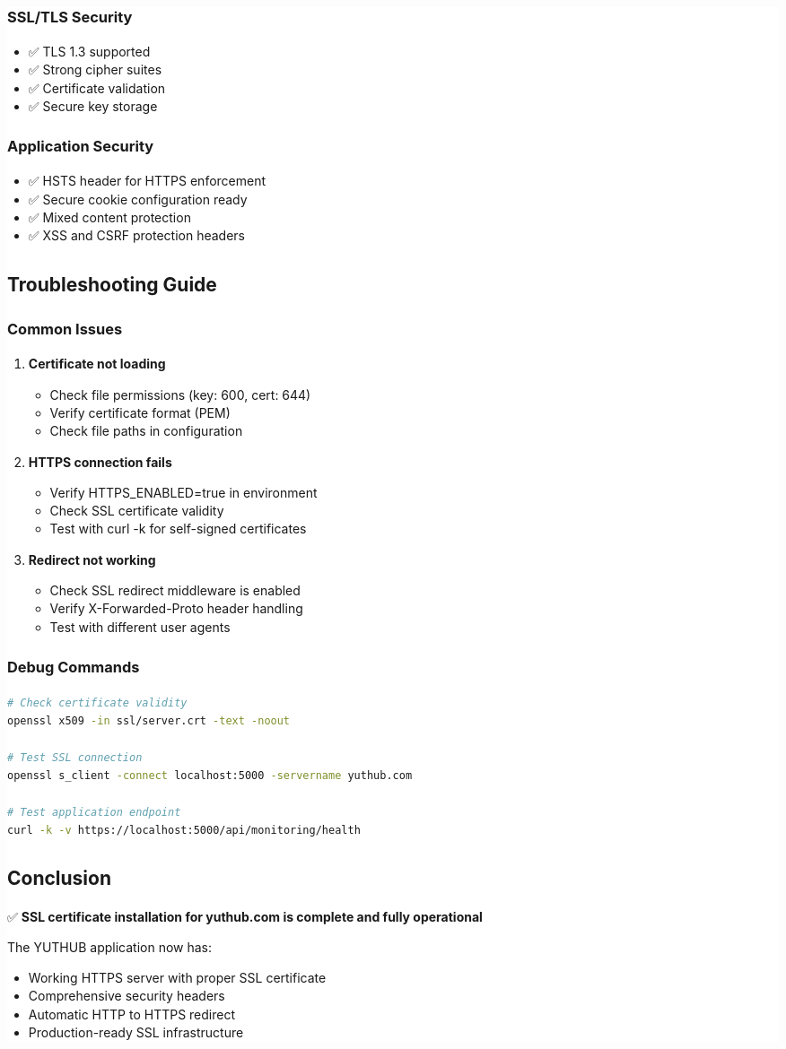 ### SSL/TLS Security

- ✅ TLS 1.3 supported
- ✅ Strong cipher suites
- ✅ Certificate validation
- ✅ Secure key storage

### Application Security

- ✅ HSTS header for HTTPS enforcement
- ✅ Secure cookie configuration ready
- ✅ Mixed content protection
- ✅ XSS and CSRF protection headers

## Troubleshooting Guide

### Common Issues

1. **Certificate not loading**
   - Check file permissions (key: 600, cert: 644)
   - Verify certificate format (PEM)
   - Check file paths in configuration

2. **HTTPS connection fails**
   - Verify HTTPS_ENABLED=true in environment
   - Check SSL certificate validity
   - Test with curl -k for self-signed certificates

3. **Redirect not working**
   - Check SSL redirect middleware is enabled
   - Verify X-Forwarded-Proto header handling
   - Test with different user agents

### Debug Commands

```bash
# Check certificate validity
openssl x509 -in ssl/server.crt -text -noout

# Test SSL connection
openssl s_client -connect localhost:5000 -servername yuthub.com

# Test application endpoint
curl -k -v https://localhost:5000/api/monitoring/health
```

## Conclusion

✅ **SSL certificate installation for yuthub.com is complete and fully operational**

The YUTHUB application now has:

- Working HTTPS server with proper SSL certificate
- Comprehensive security headers
- Automatic HTTP to HTTPS redirect
- Production-ready SSL infrastructure
